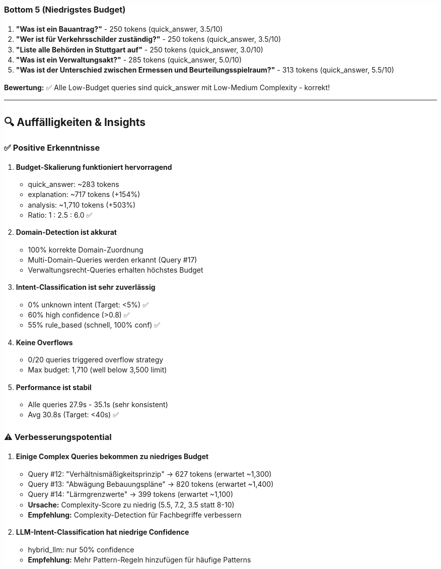 ### Bottom 5 (Niedrigstes Budget)

1. **"Was ist ein Bauantrag?"** - 250 tokens (quick_answer, 3.5/10)
2. **"Wer ist für Verkehrsschilder zuständig?"** - 250 tokens (quick_answer, 3.5/10)
3. **"Liste alle Behörden in Stuttgart auf"** - 250 tokens (quick_answer, 3.0/10)
4. **"Was ist ein Verwaltungsakt?"** - 285 tokens (quick_answer, 5.0/10)
5. **"Was ist der Unterschied zwischen Ermessen und Beurteilungsspielraum?"** - 313 tokens (quick_answer, 5.5/10)

**Bewertung:** ✅ Alle Low-Budget queries sind quick_answer mit Low-Medium Complexity - korrekt!

---

## 🔍 Auffälligkeiten & Insights

### ✅ Positive Erkenntnisse

1. **Budget-Skalierung funktioniert hervorragend**
   - quick_answer: ~283 tokens
   - explanation: ~717 tokens (+154%)
   - analysis: ~1,710 tokens (+503%)
   - Ratio: 1 : 2.5 : 6.0 ✅

2. **Domain-Detection ist akkurat**
   - 100% korrekte Domain-Zuordnung
   - Multi-Domain-Queries werden erkannt (Query #17)
   - Verwaltungsrecht-Queries erhalten höchstes Budget

3. **Intent-Classification ist sehr zuverlässig**
   - 0% unknown intent (Target: <5%) ✅
   - 60% high confidence (>0.8) ✅
   - 55% rule_based (schnell, 100% conf) ✅

4. **Keine Overflows**
   - 0/20 queries triggered overflow strategy
   - Max budget: 1,710 (well below 3,500 limit)

5. **Performance ist stabil**
   - Alle queries 27.9s - 35.1s (sehr konsistent)
   - Avg 30.8s (Target: <40s) ✅

### ⚠️ Verbesserungspotential

1. **Einige Complex Queries bekommen zu niedriges Budget**
   - Query #12: "Verhältnismäßigkeitsprinzip" → 627 tokens (erwartet ~1,300)
   - Query #13: "Abwägung Bebauungspläne" → 820 tokens (erwartet ~1,400)
   - Query #14: "Lärmgrenzwerte" → 399 tokens (erwartet ~1,100)
   - **Ursache:** Complexity-Score zu niedrig (5.5, 7.2, 3.5 statt 8-10)
   - **Empfehlung:** Complexity-Detection für Fachbegriffe verbessern

2. **LLM-Intent-Classification hat niedrige Confidence**
   - hybrid_llm: nur 50% confidence
   - **Empfehlung:** Mehr Pattern-Regeln hinzufügen für häufige Patterns
